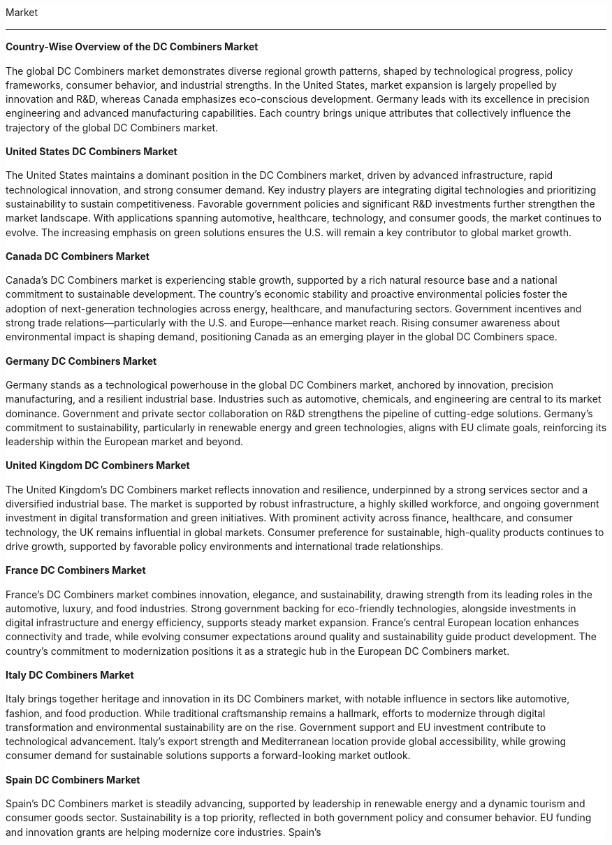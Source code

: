 Market</a></p></blockquote><hr /><p class="" data-start="217" data-end="261"><strong data-start="217" data-end="261">Country-Wise Overview of the DC Combiners Market</strong></p><p class="" data-start="263" data-end="774">The global DC Combiners market demonstrates diverse regional growth patterns, shaped by technological progress, policy frameworks, consumer behavior, and industrial strengths. In the United States, market expansion is largely propelled by innovation and R&amp;D, whereas Canada emphasizes eco-conscious development. Germany leads with its excellence in precision engineering and advanced manufacturing capabilities. Each country brings unique attributes that collectively influence the trajectory of the global DC Combiners market.</p><p class="" data-start="776" data-end="1421"><strong data-start="776" data-end="805">United States DC Combiners Market</strong></p><p class="" data-start="776" data-end="1421">The United States maintains a dominant position in the DC Combiners market, driven by advanced infrastructure, rapid technological innovation, and strong consumer demand. Key industry players are integrating digital technologies and prioritizing sustainability to sustain competitiveness. Favorable government policies and significant R&amp;D investments further strengthen the market landscape. With applications spanning automotive, healthcare, technology, and consumer goods, the market continues to evolve. The increasing emphasis on green solutions ensures the U.S. will remain a key contributor to global market growth.</p><p class="" data-start="1423" data-end="2019"><strong data-start="1423" data-end="1445">Canada DC Combiners Market</strong></p><p class="" data-start="1423" data-end="2019">Canada&rsquo;s DC Combiners market is experiencing stable growth, supported by a rich natural resource base and a national commitment to sustainable development. The country&rsquo;s economic stability and proactive environmental policies foster the adoption of next-generation technologies across energy, healthcare, and manufacturing sectors. Government incentives and strong trade relations&mdash;particularly with the U.S. and Europe&mdash;enhance market reach. Rising consumer awareness about environmental impact is shaping demand, positioning Canada as an emerging player in the global DC Combiners space.</p><p class="" data-start="2021" data-end="2591"><strong data-start="2021" data-end="2044">Germany DC Combiners Market</strong></p><p class="" data-start="2021" data-end="2591">Germany stands as a technological powerhouse in the global DC Combiners market, anchored by innovation, precision manufacturing, and a resilient industrial base. Industries such as automotive, chemicals, and engineering are central to its market dominance. Government and private sector collaboration on R&amp;D strengthens the pipeline of cutting-edge solutions. Germany&rsquo;s commitment to sustainability, particularly in renewable energy and green technologies, aligns with EU climate goals, reinforcing its leadership within the European market and beyond.</p><p class="" data-start="2593" data-end="3221"><strong data-start="2593" data-end="2623">United Kingdom DC Combiners Market</strong></p><p class="" data-start="2593" data-end="3221">The United Kingdom&rsquo;s DC Combiners market reflects innovation and resilience, underpinned by a strong services sector and a diversified industrial base. The market is supported by robust infrastructure, a highly skilled workforce, and ongoing government investment in digital transformation and green initiatives. With prominent activity across finance, healthcare, and consumer technology, the UK remains influential in global markets. Consumer preference for sustainable, high-quality products continues to drive growth, supported by favorable policy environments and international trade relationships.</p><p class="" data-start="3223" data-end="3838"><strong data-start="3223" data-end="3245">France DC Combiners Market</strong></p><p class="" data-start="3223" data-end="3838">France&rsquo;s DC Combiners market combines innovation, elegance, and sustainability, drawing strength from its leading roles in the automotive, luxury, and food industries. Strong government backing for eco-friendly technologies, alongside investments in digital infrastructure and energy efficiency, supports steady market expansion. France&rsquo;s central European location enhances connectivity and trade, while evolving consumer expectations around quality and sustainability guide product development. The country&rsquo;s commitment to modernization positions it as a strategic hub in the European DC Combiners market.</p><p class="" data-start="3840" data-end="4422"><strong data-start="3840" data-end="3861">Italy DC Combiners Market</strong></p><p class="" data-start="3840" data-end="4422">Italy brings together heritage and innovation in its DC Combiners market, with notable influence in sectors like automotive, fashion, and food production. While traditional craftsmanship remains a hallmark, efforts to modernize through digital transformation and environmental sustainability are on the rise. Government support and EU investment contribute to technological advancement. Italy&rsquo;s export strength and Mediterranean location provide global accessibility, while growing consumer demand for sustainable solutions supports a forward-looking market outlook.</p><p class="" data-start="4424" data-end="4975"><strong data-start="4424" data-end="4445">Spain DC Combiners Market</strong></p><p class="" data-start="4424" data-end="4975">Spain&rsquo;s DC Combiners market is steadily advancing, supported by leadership in renewable energy and a dynamic tourism and consumer goods sector. Sustainability is a top priority, reflected in both government policy and consumer behavior. EU funding and innovation grants are helping modernize core industries. Spain&rsquo;s